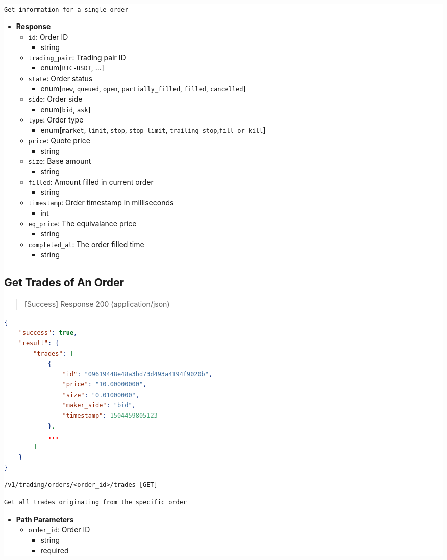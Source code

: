     Get information for a single order

+ **Response**
    + `id`: Order ID
        + string
    + `trading_pair`: Trading pair ID
        + enum[`BTC-USDT`, ...]
    + `state`: Order status
        + enum[`new`, `queued`, `open`, `partially_filled`, `filled`, `cancelled`]
    + `side`: Order side
        + enum[`bid`, `ask`]
    + `type`: Order type
        + enum[`market`, `limit`, `stop`, `stop_limit`, `trailing_stop`,`fill_or_kill`]
    + `price`: Quote price
        + string
    + `size`: Base amount
        + string
    + `filled`: Amount filled in current order
        + string
    + `timestamp`: Order timestamp in milliseconds
        + int
    + `eq_price`: The equivalance price
        + string
    + `completed_at`: The order filled time
        + string

## Get Trades of An Order

> [Success] Response 200 (application/json)

```json
{
    "success": true,
    "result": {
        "trades": [
            {
                "id": "09619448e48a3bd73d493a4194f9020b",
                "price": "10.00000000",
                "size": "0.01000000",
                "maker_side": "bid",
                "timestamp": 1504459805123
            },
            ...
        ]
    }
}
```

`/v1/trading/orders/<order_id>/trades [GET]`

    Get all trades originating from the specific order

+ **Path Parameters**
    + `order_id`: Order ID
        + string
        + required
